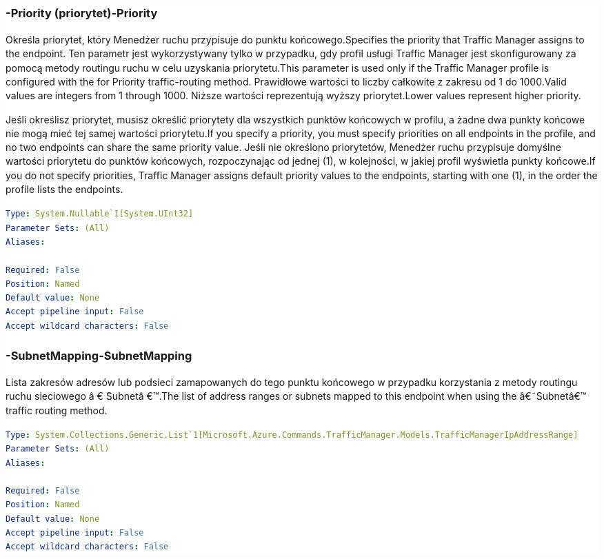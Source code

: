 ### <span data-ttu-id="629ab-144">-Priority (priorytet)</span><span class="sxs-lookup"><span data-stu-id="629ab-144">-Priority</span></span>
<span data-ttu-id="629ab-145">Określa priorytet, który Menedżer ruchu przypisuje do punktu końcowego.</span><span class="sxs-lookup"><span data-stu-id="629ab-145">Specifies the priority that Traffic Manager assigns to the endpoint.</span></span>
<span data-ttu-id="629ab-146">Ten parametr jest wykorzystywany tylko w przypadku, gdy profil usługi Traffic Manager jest skonfigurowany za pomocą metody routingu ruchu w celu uzyskania priorytetu.</span><span class="sxs-lookup"><span data-stu-id="629ab-146">This parameter is used only if the Traffic Manager profile is configured with the for Priority traffic-routing method.</span></span>
<span data-ttu-id="629ab-147">Prawidłowe wartości to liczby całkowite z zakresu od 1 do 1000.</span><span class="sxs-lookup"><span data-stu-id="629ab-147">Valid values are integers from 1 through 1000.</span></span>
<span data-ttu-id="629ab-148">Niższe wartości reprezentują wyższy priorytet.</span><span class="sxs-lookup"><span data-stu-id="629ab-148">Lower values represent higher priority.</span></span>

<span data-ttu-id="629ab-149">Jeśli określisz priorytet, musisz określić priorytety dla wszystkich punktów końcowych w profilu, a żadne dwa punkty końcowe nie mogą mieć tej samej wartości priorytetu.</span><span class="sxs-lookup"><span data-stu-id="629ab-149">If you specify a priority, you must specify priorities on all endpoints in the profile, and no two endpoints can share the same priority value.</span></span>
<span data-ttu-id="629ab-150">Jeśli nie określono priorytetów, Menedżer ruchu przypisuje domyślne wartości priorytetu do punktów końcowych, rozpoczynając od jednej (1), w kolejności, w jakiej profil wyświetla punkty końcowe.</span><span class="sxs-lookup"><span data-stu-id="629ab-150">If you do not specify priorities, Traffic Manager assigns default priority values to the endpoints, starting with one (1), in the order the profile lists the endpoints.</span></span>

```yaml
Type: System.Nullable`1[System.UInt32]
Parameter Sets: (All)
Aliases:

Required: False
Position: Named
Default value: None
Accept pipeline input: False
Accept wildcard characters: False
```

### <span data-ttu-id="629ab-151">-SubnetMapping</span><span class="sxs-lookup"><span data-stu-id="629ab-151">-SubnetMapping</span></span>
<span data-ttu-id="629ab-152">Lista zakresów adresów lub podsieci zamapowanych do tego punktu końcowego w przypadku korzystania z metody routingu ruchu sieciowego â € ̃Subnetâ €™.</span><span class="sxs-lookup"><span data-stu-id="629ab-152">The list of address ranges or subnets mapped to this endpoint when using the â€˜Subnetâ€™ traffic routing method.</span></span>

```yaml
Type: System.Collections.Generic.List`1[Microsoft.Azure.Commands.TrafficManager.Models.TrafficManagerIpAddressRange]
Parameter Sets: (All)
Aliases:

Required: False
Position: Named
Default value: None
Accept pipeline input: False
Accept wildcard characters: False
```

